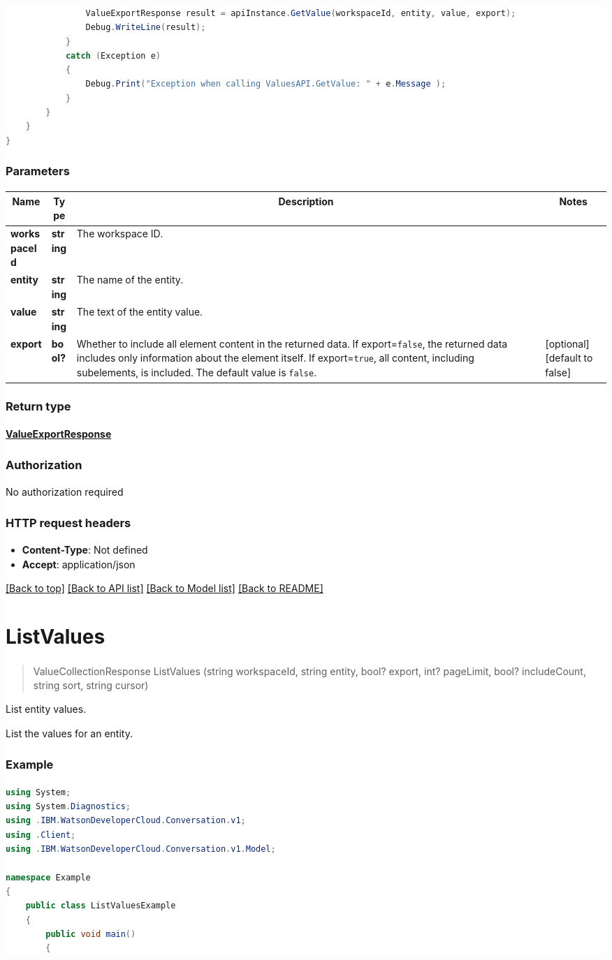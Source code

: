 ```csharp
                ValueExportResponse result = apiInstance.GetValue(workspaceId, entity, value, export);
                Debug.WriteLine(result);
            }
            catch (Exception e)
            {
                Debug.Print("Exception when calling ValuesAPI.GetValue: " + e.Message );
            }
        }
    }
}
```

### Parameters

Name | Type | Description  | Notes
------------- | ------------- | ------------- | -------------
 **workspaceId** | **string**| The workspace ID. | 
 **entity** | **string**| The name of the entity. | 
 **value** | **string**| The text of the entity value. | 
 **export** | **bool?**| Whether to include all element content in the returned data. If export=`false`, the returned data includes only information about the element itself. If export=`true`, all content, including subelements, is included. The default value is `false`. | [optional] [default to false]

### Return type

[**ValueExportResponse**](ValueExportResponse.md)

### Authorization

No authorization required

### HTTP request headers

 - **Content-Type**: Not defined
 - **Accept**: application/json

[[Back to top]](#) [[Back to API list]](../README.md#documentation-for-api-endpoints) [[Back to Model list]](../README.md#documentation-for-models) [[Back to README]](../README.md)

<a name="listvalues"></a>
# **ListValues**
> ValueCollectionResponse ListValues (string workspaceId, string entity, bool? export, int? pageLimit, bool? includeCount, string sort, string cursor)

List entity values.

List the values for an entity.

### Example
```csharp
using System;
using System.Diagnostics;
using .IBM.WatsonDeveloperCloud.Conversation.v1;
using .Client;
using .IBM.WatsonDeveloperCloud.Conversation.v1.Model;

namespace Example
{
    public class ListValuesExample
    {
        public void main()
        {
```